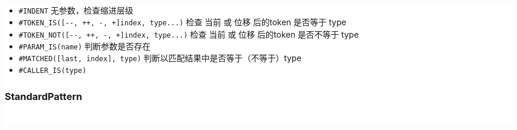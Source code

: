 * `#INDENT` 无参数，检查缩进层级
* `#TOKEN_IS([--, ++, -, +]index, type...)`  检查 当前 或 位移 后的token 是否等于 type
* `#TOKEN_NOT([--, ++, -, +]index, type...)`  检查 当前 或 位移 后的token 是否不等于 type
* `#PARAM_IS(name)`  判断参数是否存在
* `#MATCHED([last, index], type)` 判断以匹配结果中是否等于（不等于）type
* `#CALLER_IS(type)`


### StandardPattern

```
    
```